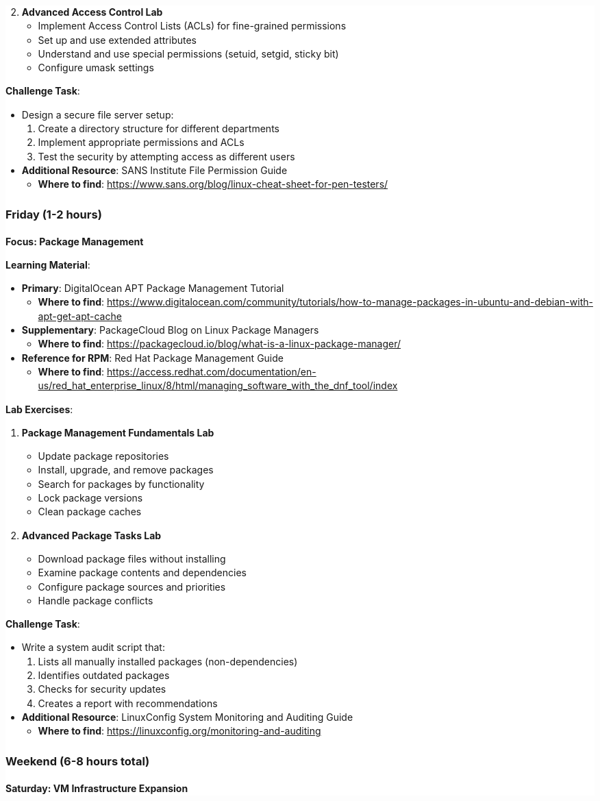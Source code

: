 2. **Advanced Access Control Lab**
   - Implement Access Control Lists (ACLs) for fine-grained permissions
   - Set up and use extended attributes
   - Understand and use special permissions (setuid, setgid, sticky bit)
   - Configure umask settings

**Challenge Task**:
- Design a secure file server setup:
  1. Create a directory structure for different departments
  2. Implement appropriate permissions and ACLs
  3. Test the security by attempting access as different users
- **Additional Resource**: SANS Institute File Permission Guide
  - **Where to find**: https://www.sans.org/blog/linux-cheat-sheet-for-pen-testers/

### Friday (1-2 hours)
**Focus: Package Management**

**Learning Material**:
- **Primary**: DigitalOcean APT Package Management Tutorial
  - **Where to find**: https://www.digitalocean.com/community/tutorials/how-to-manage-packages-in-ubuntu-and-debian-with-apt-get-apt-cache
- **Supplementary**: PackageCloud Blog on Linux Package Managers
  - **Where to find**: https://packagecloud.io/blog/what-is-a-linux-package-manager/
- **Reference for RPM**: Red Hat Package Management Guide
  - **Where to find**: https://access.redhat.com/documentation/en-us/red_hat_enterprise_linux/8/html/managing_software_with_the_dnf_tool/index

**Lab Exercises**:
1. **Package Management Fundamentals Lab**
   - Update package repositories
   - Install, upgrade, and remove packages
   - Search for packages by functionality
   - Lock package versions
   - Clean package caches

2. **Advanced Package Tasks Lab**
   - Download package files without installing
   - Examine package contents and dependencies
   - Configure package sources and priorities
   - Handle package conflicts

**Challenge Task**:
- Write a system audit script that:
  1. Lists all manually installed packages (non-dependencies)
  2. Identifies outdated packages
  3. Checks for security updates
  4. Creates a report with recommendations
- **Additional Resource**: LinuxConfig System Monitoring and Auditing Guide
  - **Where to find**: https://linuxconfig.org/monitoring-and-auditing

### Weekend (6-8 hours total)

**Saturday: VM Infrastructure Expansion**
